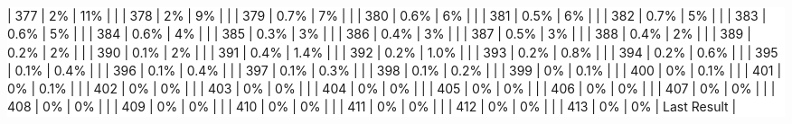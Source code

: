 | 377 | 2% | 11% |  |
| 378 | 2% | 9% |  |
| 379 | 0.7% | 7% |  |
| 380 | 0.6% | 6% |  |
| 381 | 0.5% | 6% |  |
| 382 | 0.7% | 5% |  |
| 383 | 0.6% | 5% |  |
| 384 | 0.6% | 4% |  |
| 385 | 0.3% | 3% |  |
| 386 | 0.4% | 3% |  |
| 387 | 0.5% | 3% |  |
| 388 | 0.4% | 2% |  |
| 389 | 0.2% | 2% |  |
| 390 | 0.1% | 2% |  |
| 391 | 0.4% | 1.4% |  |
| 392 | 0.2% | 1.0% |  |
| 393 | 0.2% | 0.8% |  |
| 394 | 0.2% | 0.6% |  |
| 395 | 0.1% | 0.4% |  |
| 396 | 0.1% | 0.4% |  |
| 397 | 0.1% | 0.3% |  |
| 398 | 0.1% | 0.2% |  |
| 399 | 0% | 0.1% |  |
| 400 | 0% | 0.1% |  |
| 401 | 0% | 0.1% |  |
| 402 | 0% | 0% |  |
| 403 | 0% | 0% |  |
| 404 | 0% | 0% |  |
| 405 | 0% | 0% |  |
| 406 | 0% | 0% |  |
| 407 | 0% | 0% |  |
| 408 | 0% | 0% |  |
| 409 | 0% | 0% |  |
| 410 | 0% | 0% |  |
| 411 | 0% | 0% |  |
| 412 | 0% | 0% |  |
| 413 | 0% | 0% | Last Result |
